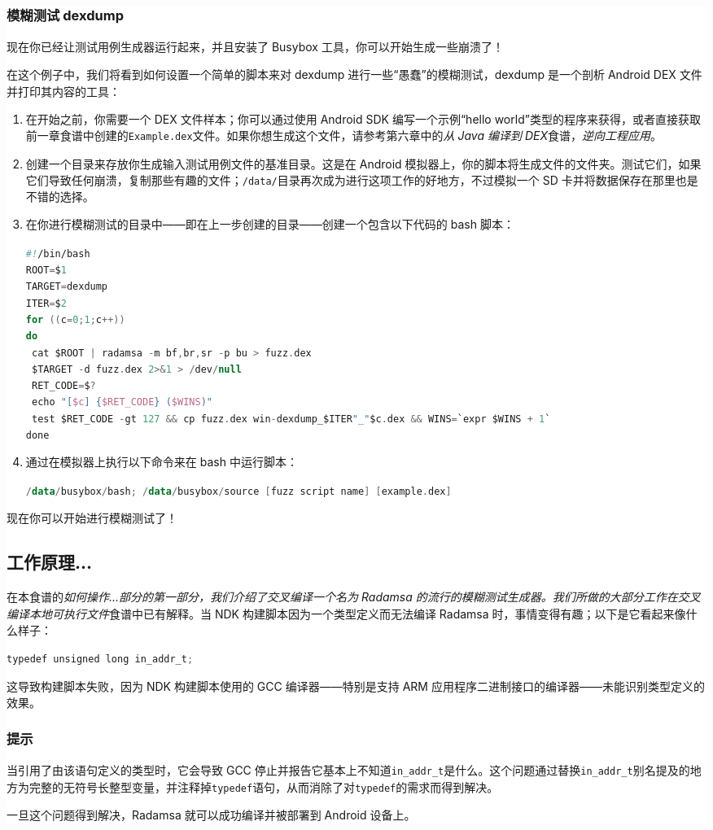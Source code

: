 ### 模糊测试 dexdump

现在你已经让测试用例生成器运行起来，并且安装了 Busybox 工具，你可以开始生成一些崩溃了！

在这个例子中，我们将看到如何设置一个简单的脚本来对 dexdump 进行一些“愚蠢”的模糊测试，dexdump 是一个剖析 Android DEX 文件并打印其内容的工具：

1.  在开始之前，你需要一个 DEX 文件样本；你可以通过使用 Android SDK 编写一个示例“hello world”类型的程序来获得，或者直接获取前一章食谱中创建的`Example.dex`文件。如果你想生成这个文件，请参考第六章中的*从 Java 编译到 DEX*食谱，*逆向工程应用*。

1.  创建一个目录来存放你生成输入测试用例文件的基准目录。这是在 Android 模拟器上，你的脚本将生成文件的文件夹。测试它们，如果它们导致任何崩溃，复制那些有趣的文件；`/data/`目录再次成为进行这项工作的好地方，不过模拟一个 SD 卡并将数据保存在那里也是不错的选择。

1.  在你进行模糊测试的目录中——即在上一步创建的目录——创建一个包含以下代码的 bash 脚本：

    ```kt
    #!/bin/bash
    ROOT=$1
    TARGET=dexdump
    ITER=$2
    for ((c=0;1;c++))
    do
     cat $ROOT | radamsa -m bf,br,sr -p bu > fuzz.dex
     $TARGET -d fuzz.dex 2>&1 > /dev/null
     RET_CODE=$?
     echo "[$c] {$RET_CODE} ($WINS)"
     test $RET_CODE -gt 127 && cp fuzz.dex win-dexdump_$ITER"_"$c.dex && WINS=`expr $WINS + 1`
    done

    ```

1.  通过在模拟器上执行以下命令来在 bash 中运行脚本：

    ```kt
    /data/busybox/bash; /data/busybox/source [fuzz script name] [example.dex]

    ```

现在你可以开始进行模糊测试了！

## 工作原理...

在本食谱的*如何操作...*部分的第一部分，我们介绍了交叉编译一个名为 Radamsa 的流行的模糊测试生成器。我们所做的大部分工作在*交叉编译本地可执行文件*食谱中已有解释。当 NDK 构建脚本因为一个类型定义而无法编译 Radamsa 时，事情变得有趣；以下是它看起来像什么样子：

```kt
typedef unsigned long in_addr_t;

```

这导致构建脚本失败，因为 NDK 构建脚本使用的 GCC 编译器——特别是支持 ARM 应用程序二进制接口的编译器——未能识别类型定义的效果。

### 提示

当引用了由该语句定义的类型时，它会导致 GCC 停止并报告它基本上不知道`in_addr_t`是什么。这个问题通过替换`in_addr_t`别名提及的地方为完整的无符号长整型变量，并注释掉`typedef`语句，从而消除了对`typedef`的需求而得到解决。

一旦这个问题得到解决，Radamsa 就可以成功编译并被部署到 Android 设备上。
